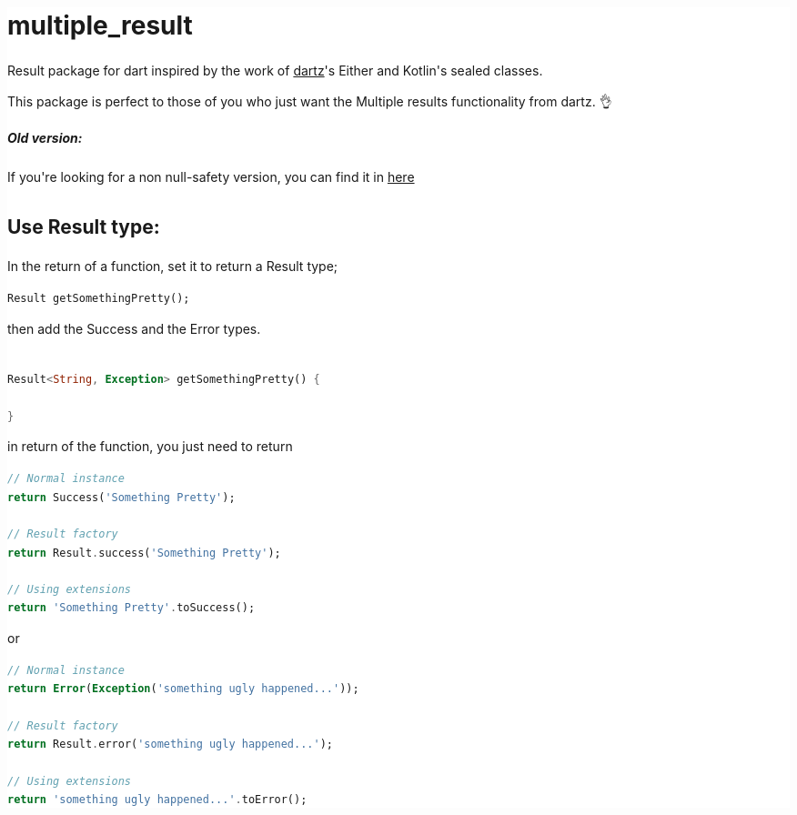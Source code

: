 # multiple_result

Result package for dart inspired by the work of [dartz](https://pub.dev/packages/dartz)'s Either and Kotlin's sealed classes.

This package is perfect to those of you who just want the Multiple results
functionality from dartz. 👌

##### Old version:

If you're looking for a non null-safety version, you can find it in [here](https://github.com/higorlapa/result/tree/no-null-safety)


## Use **Result** type:

In the return of a function, set it to return a Result type;
```dart
Result getSomethingPretty();
```
then add the Success and the Error types.

```dart

Result<String, Exception> getSomethingPretty() {

}

```

in return of the function, you just need to return
```dart
// Normal instance
return Success('Something Pretty');

// Result factory
return Result.success('Something Pretty');

// Using extensions
return 'Something Pretty'.toSuccess();
```

or

```dart
// Normal instance
return Error(Exception('something ugly happened...'));

// Result factory
return Result.error('something ugly happened...');

// Using extensions
return 'something ugly happened...'.toError();
```
